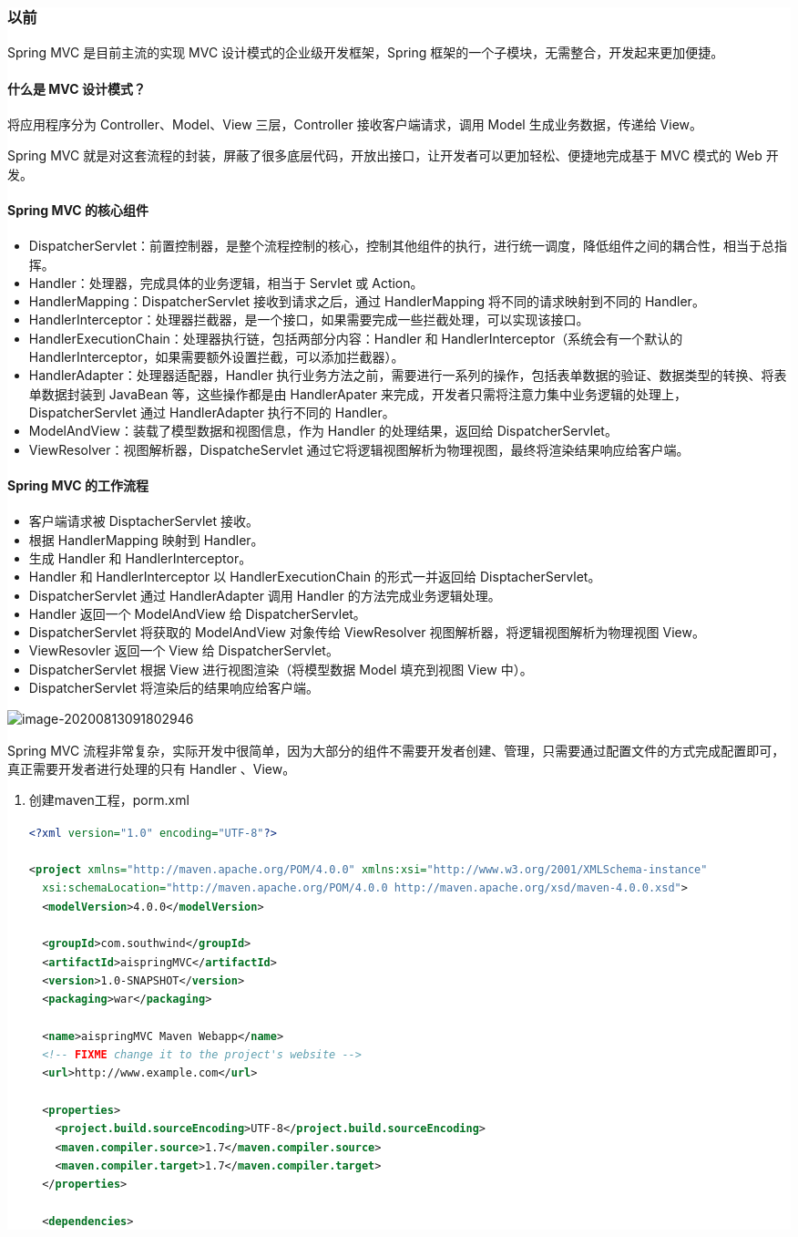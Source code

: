 ### 以前

Spring MVC 是目前主流的实现 MVC 设计模式的企业级开发框架，Spring 框架的一个子模块，无需整合，开发起来更加便捷。

#### 什么是 MVC 设计模式？

将应用程序分为 Controller、Model、View 三层，Controller 接收客户端请求，调用 Model 生成业务数据，传递给 View。

Spring MVC 就是对这套流程的封装，屏蔽了很多底层代码，开放出接口，让开发者可以更加轻松、便捷地完成基于 MVC 模式的 Web 开发。

#### Spring MVC 的核心组件

- DispatcherServlet：前置控制器，是整个流程控制的核心，控制其他组件的执行，进行统一调度，降低组件之间的耦合性，相当于总指挥。
- Handler：处理器，完成具体的业务逻辑，相当于 Servlet 或 Action。
- HandlerMapping：DispatcherServlet 接收到请求之后，通过 HandlerMapping 将不同的请求映射到不同的 Handler。
- HandlerInterceptor：处理器拦截器，是一个接口，如果需要完成一些拦截处理，可以实现该接口。
- HandlerExecutionChain：处理器执行链，包括两部分内容：Handler 和 HandlerInterceptor（系统会有一个默认的 HandlerInterceptor，如果需要额外设置拦截，可以添加拦截器）。
- HandlerAdapter：处理器适配器，Handler 执行业务方法之前，需要进行一系列的操作，包括表单数据的验证、数据类型的转换、将表单数据封装到 JavaBean 等，这些操作都是由 HandlerApater 来完成，开发者只需将注意力集中业务逻辑的处理上，DispatcherServlet 通过 HandlerAdapter 执行不同的 Handler。
- ModelAndView：装载了模型数据和视图信息，作为 Handler 的处理结果，返回给 DispatcherServlet。
- ViewResolver：视图解析器，DispatcheServlet 通过它将逻辑视图解析为物理视图，最终将渲染结果响应给客户端。

#### Spring MVC 的工作流程

- 客户端请求被 DisptacherServlet 接收。
- 根据 HandlerMapping 映射到 Handler。
- 生成 Handler 和 HandlerInterceptor。
- Handler 和 HandlerInterceptor 以 HandlerExecutionChain 的形式一并返回给 DisptacherServlet。
- DispatcherServlet 通过 HandlerAdapter 调用 Handler 的方法完成业务逻辑处理。
- Handler 返回一个 ModelAndView 给 DispatcherServlet。
- DispatcherServlet 将获取的 ModelAndView 对象传给 ViewResolver 视图解析器，将逻辑视图解析为物理视图 View。
- ViewResovler 返回一个 View 给 DispatcherServlet。
- DispatcherServlet 根据 View 进行视图渲染（将模型数据 Model 填充到视图 View 中）。
- DispatcherServlet 将渲染后的结果响应给客户端。

![image-20200813091802946](C:\Users\sunpeng.SINO\AppData\Roaming\Typora\typora-user-images\image-20200813091802946.png)

Spring MVC 流程非常复杂，实际开发中很简单，因为大部分的组件不需要开发者创建、管理，只需要通过配置文件的方式完成配置即可，真正需要开发者进行处理的只有 Handler 、View。

1. 创建maven工程，porm.xml

   ```xml
   <?xml version="1.0" encoding="UTF-8"?>
   
   <project xmlns="http://maven.apache.org/POM/4.0.0" xmlns:xsi="http://www.w3.org/2001/XMLSchema-instance"
     xsi:schemaLocation="http://maven.apache.org/POM/4.0.0 http://maven.apache.org/xsd/maven-4.0.0.xsd">
     <modelVersion>4.0.0</modelVersion>
   
     <groupId>com.southwind</groupId>
     <artifactId>aispringMVC</artifactId>
     <version>1.0-SNAPSHOT</version>
     <packaging>war</packaging>
   
     <name>aispringMVC Maven Webapp</name>
     <!-- FIXME change it to the project's website -->
     <url>http://www.example.com</url>
   
     <properties>
       <project.build.sourceEncoding>UTF-8</project.build.sourceEncoding>
       <maven.compiler.source>1.7</maven.compiler.source>
       <maven.compiler.target>1.7</maven.compiler.target>
     </properties>
   
     <dependencies>
   ```